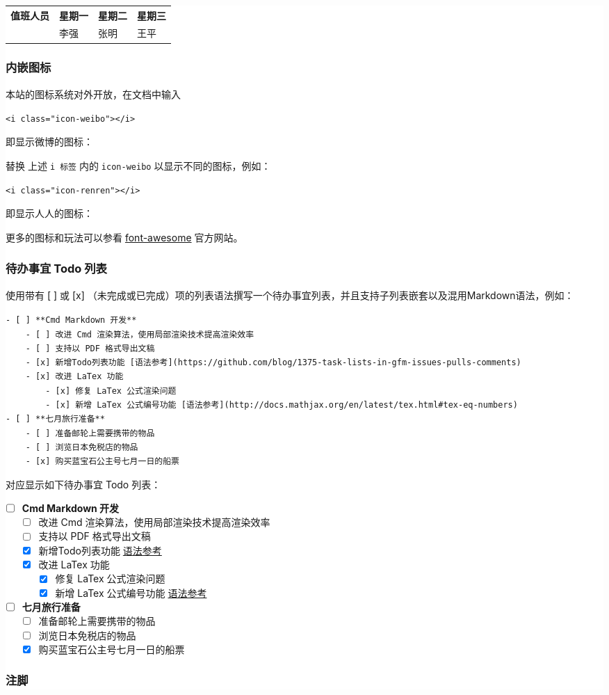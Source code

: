 
<table>
    <tr>
        <th rowspan="2">值班人员</th>
        <th>星期一</th>
        <th>星期二</th>
        <th>星期三</th>
    </tr>
    <tr>
        <td>李强</td>
        <td>张明</td>
        <td>王平</td>
    </tr>
</table>

### 内嵌图标

本站的图标系统对外开放，在文档中输入

    <i class="icon-weibo"></i>

即显示微博的图标： <i class="icon-weibo icon-2x"></i>

替换 上述 `i 标签` 内的 `icon-weibo` 以显示不同的图标，例如：

    <i class="icon-renren"></i>

即显示人人的图标： <i class="icon-renren icon-2x"></i>

更多的图标和玩法可以参看 [font-awesome](http://fortawesome.github.io/Font-Awesome/3.2.1/icons/) 官方网站。

### 待办事宜 Todo 列表

使用带有 [ ] 或 [x] （未完成或已完成）项的列表语法撰写一个待办事宜列表，并且支持子列表嵌套以及混用Markdown语法，例如：

    - [ ] **Cmd Markdown 开发**
        - [ ] 改进 Cmd 渲染算法，使用局部渲染技术提高渲染效率
        - [ ] 支持以 PDF 格式导出文稿
        - [x] 新增Todo列表功能 [语法参考](https://github.com/blog/1375-task-lists-in-gfm-issues-pulls-comments)
        - [x] 改进 LaTex 功能
            - [x] 修复 LaTex 公式渲染问题
            - [x] 新增 LaTex 公式编号功能 [语法参考](http://docs.mathjax.org/en/latest/tex.html#tex-eq-numbers)
    - [ ] **七月旅行准备**
        - [ ] 准备邮轮上需要携带的物品
        - [ ] 浏览日本免税店的物品
        - [x] 购买蓝宝石公主号七月一日的船票
        
对应显示如下待办事宜 Todo 列表：
        
- [ ] **Cmd Markdown 开发**
    - [ ] 改进 Cmd 渲染算法，使用局部渲染技术提高渲染效率
    - [ ] 支持以 PDF 格式导出文稿
    - [x] 新增Todo列表功能 [语法参考](https://github.com/blog/1375-task-lists-in-gfm-issues-pulls-comments)
    - [x] 改进 LaTex 功能
        - [x] 修复 LaTex 公式渲染问题
        - [x] 新增 LaTex 公式编号功能 [语法参考](http://docs.mathjax.org/en/latest/tex.html#tex-eq-numbers)
- [ ] **七月旅行准备**
    - [ ] 准备邮轮上需要携带的物品
    - [ ] 浏览日本免税店的物品
    - [x] 购买蓝宝石公主号七月一日的船票
        
### 注脚

[^footnote]: 这是一个 *注脚* 的 **文本**。

[^footnote2]: 这是另一个 *注脚* 的 **文本**。
